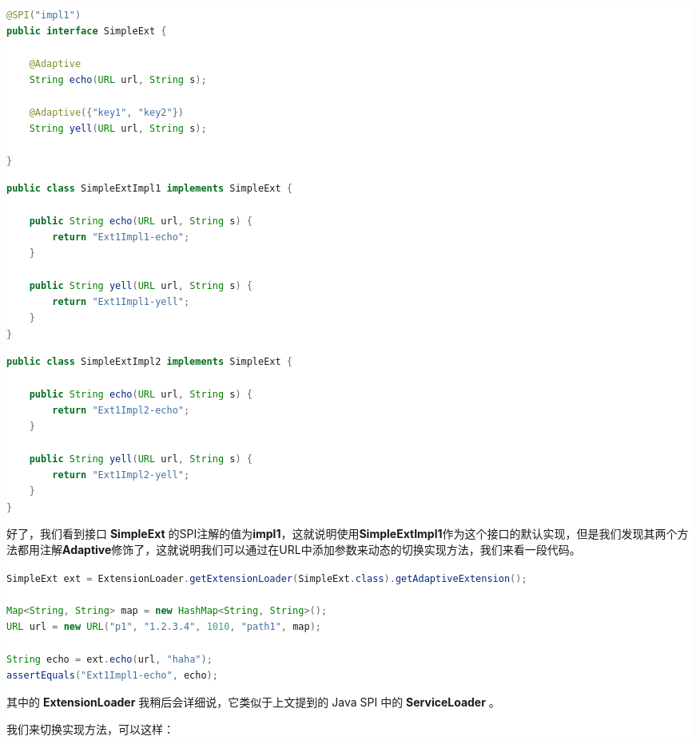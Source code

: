 ```java
@SPI("impl1")
public interface SimpleExt {
    
    @Adaptive
    String echo(URL url, String s);
    
    @Adaptive({"key1", "key2"})
    String yell(URL url, String s);

}
```

```java
public class SimpleExtImpl1 implements SimpleExt {
    
    public String echo(URL url, String s) {
        return "Ext1Impl1-echo";
    }

    public String yell(URL url, String s) {
        return "Ext1Impl1-yell";
    }
}
```

```java
public class SimpleExtImpl2 implements SimpleExt {
    
    public String echo(URL url, String s) {
        return "Ext1Impl2-echo";
    }

    public String yell(URL url, String s) {
        return "Ext1Impl2-yell";
    }
}
```

好了，我们看到接口 **SimpleExt** 的SPI注解的值为**impl1**，这就说明使用**SimpleExtImpl1**作为这个接口的默认实现，但是我们发现其两个方法都用注解**Adaptive**修饰了，这就说明我们可以通过在URL中添加参数来动态的切换实现方法，我们来看一段代码。

```java
SimpleExt ext = ExtensionLoader.getExtensionLoader(SimpleExt.class).getAdaptiveExtension();

Map<String, String> map = new HashMap<String, String>();
URL url = new URL("p1", "1.2.3.4", 1010, "path1", map);

String echo = ext.echo(url, "haha");
assertEquals("Ext1Impl1-echo", echo);
```

其中的 **ExtensionLoader** 我稍后会详细说，它类似于上文提到的 Java SPI 中的 **ServiceLoader** 。

我们来切换实现方法，可以这样：

